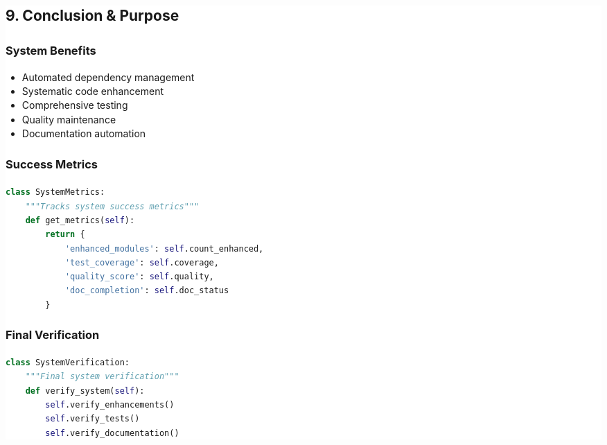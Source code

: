 ## 9. Conclusion & Purpose

### System Benefits
- Automated dependency management
- Systematic code enhancement
- Comprehensive testing
- Quality maintenance
- Documentation automation

### Success Metrics
```python
class SystemMetrics:
    """Tracks system success metrics"""
    def get_metrics(self):
        return {
            'enhanced_modules': self.count_enhanced,
            'test_coverage': self.coverage,
            'quality_score': self.quality,
            'doc_completion': self.doc_status
        }
```

### Final Verification
```python
class SystemVerification:
    """Final system verification"""
    def verify_system(self):
        self.verify_enhancements()
        self.verify_tests()
        self.verify_documentation()
```
